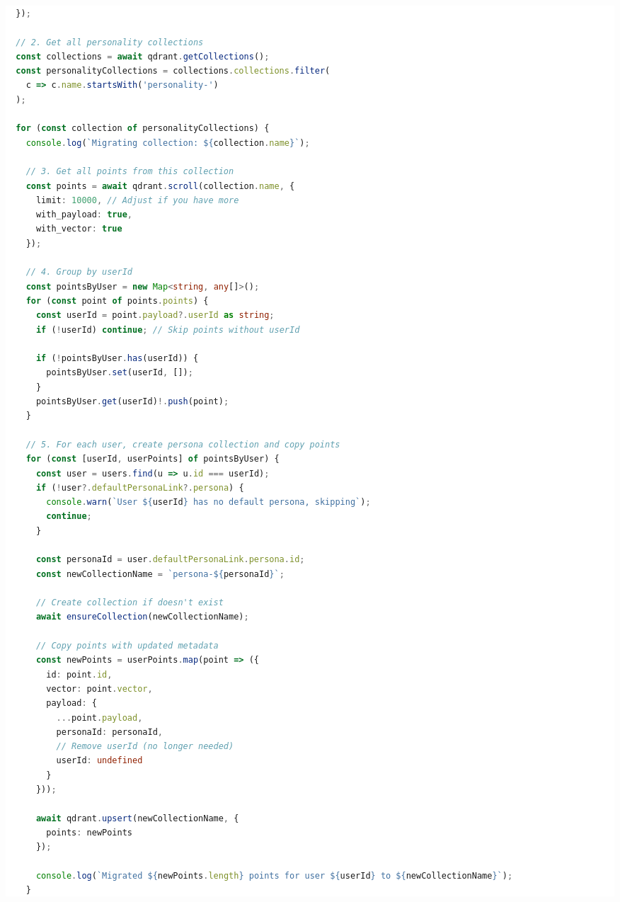 ```typescript
  });

  // 2. Get all personality collections
  const collections = await qdrant.getCollections();
  const personalityCollections = collections.collections.filter(
    c => c.name.startsWith('personality-')
  );

  for (const collection of personalityCollections) {
    console.log(`Migrating collection: ${collection.name}`);

    // 3. Get all points from this collection
    const points = await qdrant.scroll(collection.name, {
      limit: 10000, // Adjust if you have more
      with_payload: true,
      with_vector: true
    });

    // 4. Group by userId
    const pointsByUser = new Map<string, any[]>();
    for (const point of points.points) {
      const userId = point.payload?.userId as string;
      if (!userId) continue; // Skip points without userId

      if (!pointsByUser.has(userId)) {
        pointsByUser.set(userId, []);
      }
      pointsByUser.get(userId)!.push(point);
    }

    // 5. For each user, create persona collection and copy points
    for (const [userId, userPoints] of pointsByUser) {
      const user = users.find(u => u.id === userId);
      if (!user?.defaultPersonaLink?.persona) {
        console.warn(`User ${userId} has no default persona, skipping`);
        continue;
      }

      const personaId = user.defaultPersonaLink.persona.id;
      const newCollectionName = `persona-${personaId}`;

      // Create collection if doesn't exist
      await ensureCollection(newCollectionName);

      // Copy points with updated metadata
      const newPoints = userPoints.map(point => ({
        id: point.id,
        vector: point.vector,
        payload: {
          ...point.payload,
          personaId: personaId,
          // Remove userId (no longer needed)
          userId: undefined
        }
      }));

      await qdrant.upsert(newCollectionName, {
        points: newPoints
      });

      console.log(`Migrated ${newPoints.length} points for user ${userId} to ${newCollectionName}`);
    }
```